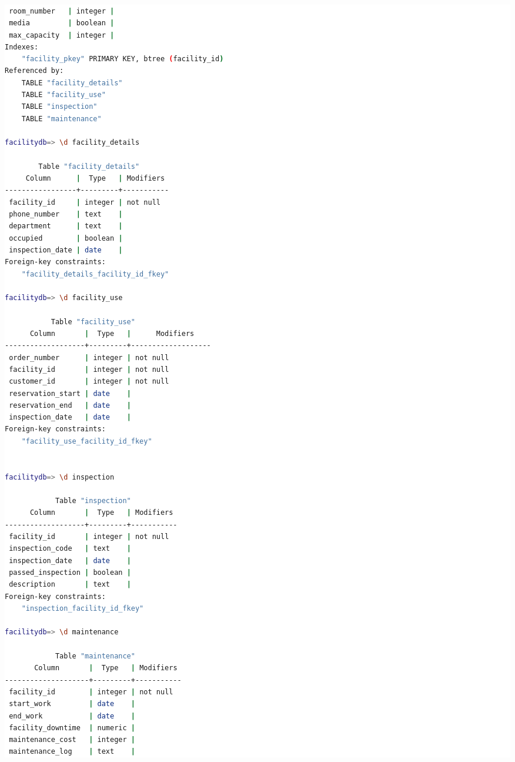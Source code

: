 ```sh
 room_number   | integer |
 media         | boolean |
 max_capacity  | integer |
Indexes:
    "facility_pkey" PRIMARY KEY, btree (facility_id)
Referenced by:
    TABLE "facility_details"
    TABLE "facility_use"
    TABLE "inspection"
    TABLE "maintenance"

facilitydb=> \d facility_details

        Table "facility_details"
     Column      |  Type   | Modifiers
-----------------+---------+-----------
 facility_id     | integer | not null
 phone_number    | text    |
 department      | text    |
 occupied        | boolean |
 inspection_date | date    |
Foreign-key constraints:
    "facility_details_facility_id_fkey"

facilitydb=> \d facility_use

           Table "facility_use"
      Column       |  Type   |      Modifiers
-------------------+---------+-------------------
 order_number      | integer | not null
 facility_id       | integer | not null
 customer_id       | integer | not null
 reservation_start | date    |
 reservation_end   | date    |
 inspection_date   | date    |
Foreign-key constraints:
    "facility_use_facility_id_fkey"


facilitydb=> \d inspection

            Table "inspection"
      Column       |  Type   | Modifiers
-------------------+---------+-----------
 facility_id       | integer | not null
 inspection_code   | text    |
 inspection_date   | date    |
 passed_inspection | boolean |
 description       | text    |
Foreign-key constraints:
    "inspection_facility_id_fkey"

facilitydb=> \d maintenance

            Table "maintenance"
       Column       |  Type   | Modifiers
--------------------+---------+-----------
 facility_id        | integer | not null
 start_work         | date    |
 end_work           | date    |
 facility_downtime  | numeric |
 maintenance_cost   | integer |
 maintenance_log    | text    |
```